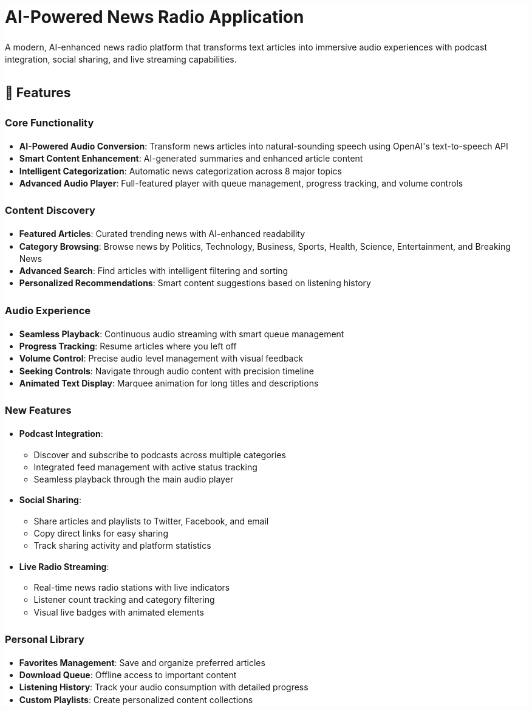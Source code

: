 # AI-Powered News Radio Application

A modern, AI-enhanced news radio platform that transforms text articles into immersive audio experiences with podcast integration, social sharing, and live streaming capabilities.

## 🚀 Features

### Core Functionality
- **AI-Powered Audio Conversion**: Transform news articles into natural-sounding speech using OpenAI's text-to-speech API
- **Smart Content Enhancement**: AI-generated summaries and enhanced article content
- **Intelligent Categorization**: Automatic news categorization across 8 major topics
- **Advanced Audio Player**: Full-featured player with queue management, progress tracking, and volume controls

### Content Discovery
- **Featured Articles**: Curated trending news with AI-enhanced readability
- **Category Browsing**: Browse news by Politics, Technology, Business, Sports, Health, Science, Entertainment, and Breaking News
- **Advanced Search**: Find articles with intelligent filtering and sorting
- **Personalized Recommendations**: Smart content suggestions based on listening history

### Audio Experience
- **Seamless Playback**: Continuous audio streaming with smart queue management
- **Progress Tracking**: Resume articles where you left off
- **Volume Control**: Precise audio level management with visual feedback
- **Seeking Controls**: Navigate through audio content with precision timeline
- **Animated Text Display**: Marquee animation for long titles and descriptions

### New Features
- **Podcast Integration**: 
  - Discover and subscribe to podcasts across multiple categories
  - Integrated feed management with active status tracking
  - Seamless playback through the main audio player
  
- **Social Sharing**: 
  - Share articles and playlists to Twitter, Facebook, and email
  - Copy direct links for easy sharing
  - Track sharing activity and platform statistics
  
- **Live Radio Streaming**: 
  - Real-time news radio stations with live indicators
  - Listener count tracking and category filtering
  - Visual live badges with animated elements

### Personal Library
- **Favorites Management**: Save and organize preferred articles
- **Download Queue**: Offline access to important content
- **Listening History**: Track your audio consumption with detailed progress
- **Custom Playlists**: Create personalized content collections
